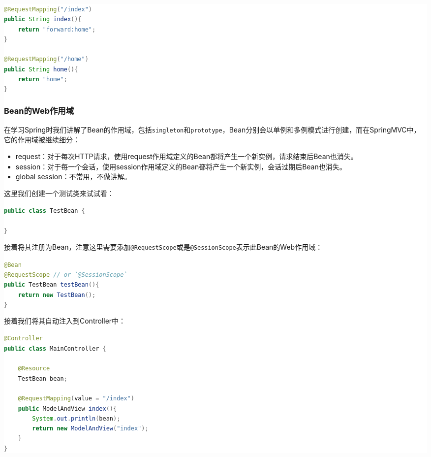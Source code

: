 ```java
@RequestMapping("/index")
public String index(){
    return "forward:home";
}

@RequestMapping("/home")
public String home(){
    return "home";
}
```



### Bean的Web作用域

在学习Spring时我们讲解了Bean的作用域，包括`singleton`和`prototype`，Bean分别会以单例和多例模式进行创建，而在SpringMVC中，它的作用域被继续细分：

- request：对于每次HTTP请求，使用request作用域定义的Bean都将产生一个新实例，请求结束后Bean也消失。
- session：对于每一个会话，使用session作用域定义的Bean都将产生一个新实例，会话过期后Bean也消失。
- global session：不常用，不做讲解。

这里我们创建一个测试类来试试看：

```java
public class TestBean {

}
```

接着将其注册为Bean，注意这里需要添加`@RequestScope`或是`@SessionScope`表示此Bean的Web作用域：

```java
@Bean
@RequestScope // or `@SessionScope`
public TestBean testBean(){
    return new TestBean();
}
```

接着我们将其自动注入到Controller中：

```java
@Controller
public class MainController {

    @Resource
    TestBean bean;

    @RequestMapping(value = "/index")
    public ModelAndView index(){
        System.out.println(bean);
        return new ModelAndView("index");
    }
}
```

